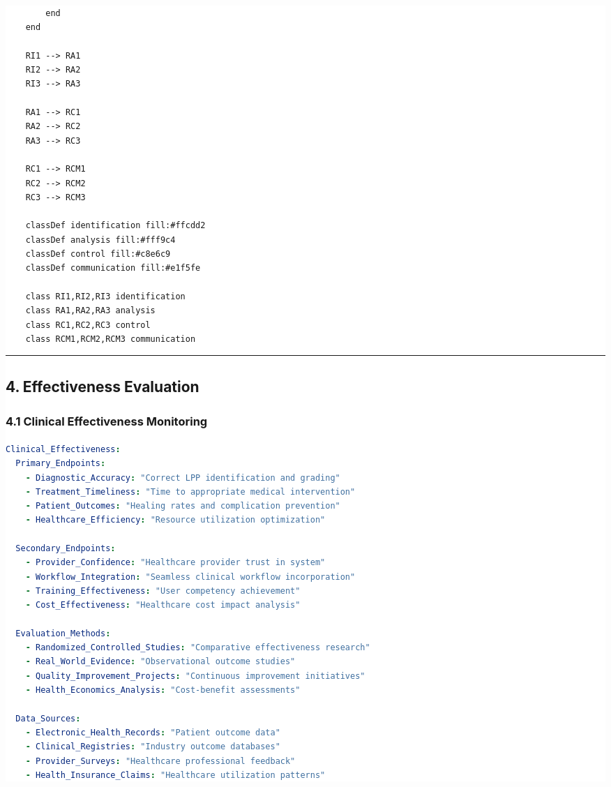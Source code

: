 ```mermaid
        end
    end
    
    RI1 --> RA1
    RI2 --> RA2
    RI3 --> RA3
    
    RA1 --> RC1
    RA2 --> RC2
    RA3 --> RC3
    
    RC1 --> RCM1
    RC2 --> RCM2
    RC3 --> RCM3
    
    classDef identification fill:#ffcdd2
    classDef analysis fill:#fff9c4
    classDef control fill:#c8e6c9
    classDef communication fill:#e1f5fe
    
    class RI1,RI2,RI3 identification
    class RA1,RA2,RA3 analysis
    class RC1,RC2,RC3 control
    class RCM1,RCM2,RCM3 communication
```

---

## 4. Effectiveness Evaluation

### 4.1 Clinical Effectiveness Monitoring

```yaml
Clinical_Effectiveness:
  Primary_Endpoints:
    - Diagnostic_Accuracy: "Correct LPP identification and grading"
    - Treatment_Timeliness: "Time to appropriate medical intervention"
    - Patient_Outcomes: "Healing rates and complication prevention"
    - Healthcare_Efficiency: "Resource utilization optimization"
    
  Secondary_Endpoints:
    - Provider_Confidence: "Healthcare provider trust in system"
    - Workflow_Integration: "Seamless clinical workflow incorporation"
    - Training_Effectiveness: "User competency achievement"
    - Cost_Effectiveness: "Healthcare cost impact analysis"
    
  Evaluation_Methods:
    - Randomized_Controlled_Studies: "Comparative effectiveness research"
    - Real_World_Evidence: "Observational outcome studies"
    - Quality_Improvement_Projects: "Continuous improvement initiatives"
    - Health_Economics_Analysis: "Cost-benefit assessments"
    
  Data_Sources:
    - Electronic_Health_Records: "Patient outcome data"
    - Clinical_Registries: "Industry outcome databases"
    - Provider_Surveys: "Healthcare professional feedback"
    - Health_Insurance_Claims: "Healthcare utilization patterns"
```
